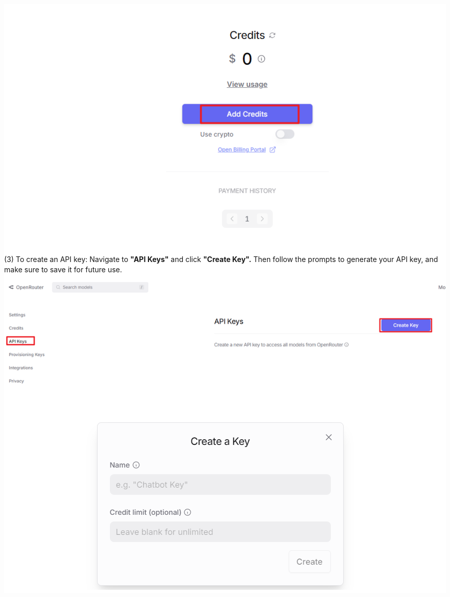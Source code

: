 <img class="common_img" src="../_static/media/chapter_14/section_3.1/media/image15.png"  />

(3) To create an API key: Navigate to **"API Keys"** and click **"Create Key".** Then follow the prompts to generate your API key, and make sure to save it for future use.

<img class="common_img" src="../_static/media/chapter_14/section_3.1/media/image16.png"  />

<img class="common_img" src="../_static/media/chapter_14/section_3.1/media/image17.png"  />
